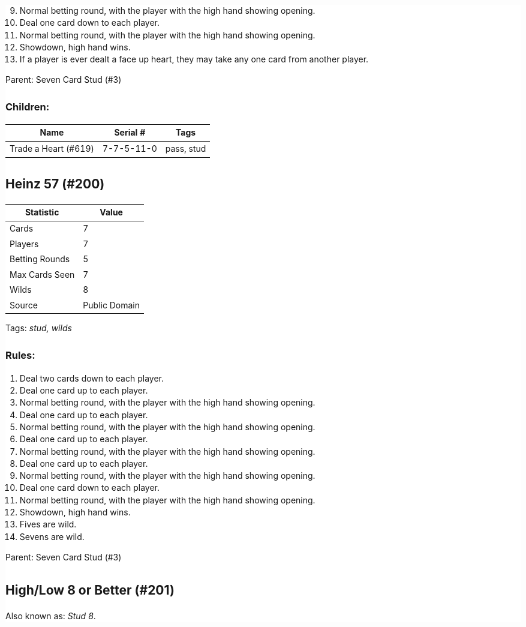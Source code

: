 9. Normal betting round, with the player with the high hand showing opening.
10. Deal one card down to each player.
11. Normal betting round, with the player with the high hand showing opening.
12. Showdown, high hand wins.
13. If a player is ever dealt a face up heart, they may take any one card from another player.

Parent: Seven Card Stud (#3)
### Children:

|Name|Serial #|Tags|
|----|--------|----|
|Trade a Heart (#619)|7-7-5-11-0|pass, stud


## Heinz 57 (#200)

|Statistic|Value|
|---------|-----|
|Cards|7|
|Players|7|
|Betting Rounds|5|
|Max Cards Seen|7|
|Wilds|8|
|Source|Public Domain|
Tags: *stud, wilds*
### Rules:
1. Deal two cards down to each player.
2. Deal one card up to each player.
3. Normal betting round, with the player with the high hand showing opening.
4. Deal one card up to each player.
5. Normal betting round, with the player with the high hand showing opening.
6. Deal one card up to each player.
7. Normal betting round, with the player with the high hand showing opening.
8. Deal one card up to each player.
9. Normal betting round, with the player with the high hand showing opening.
10. Deal one card down to each player.
11. Normal betting round, with the player with the high hand showing opening.
12. Showdown, high hand wins.
13. Fives are wild.
14. Sevens are wild.

Parent: Seven Card Stud (#3)


## High/Low 8 or Better (#201)
Also known as: *Stud 8*.
